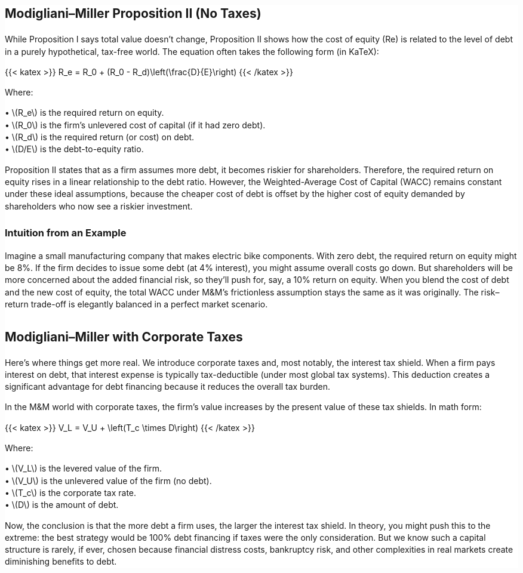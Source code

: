 ## Modigliani–Miller Proposition II (No Taxes)

While Proposition I says total value doesn’t change, Proposition II shows how the cost of equity (Re) is related to the level of debt in a purely hypothetical, tax-free world. The equation often takes the following form (in KaTeX):

{{< katex >}}
R_e = R_0 + (R_0 - R_d)\left(\frac{D}{E}\right)
{{< /katex >}}

Where:

• \\(R_e\\) is the required return on equity.  
• \\(R_0\\) is the firm’s unlevered cost of capital (if it had zero debt).  
• \\(R_d\\) is the required return (or cost) on debt.  
• \\(D/E\\) is the debt-to-equity ratio.

Proposition II states that as a firm assumes more debt, it becomes riskier for shareholders. Therefore, the required return on equity rises in a linear relationship to the debt ratio. However, the Weighted-Average Cost of Capital (WACC) remains constant under these ideal assumptions, because the cheaper cost of debt is offset by the higher cost of equity demanded by shareholders who now see a riskier investment.

### Intuition from an Example

Imagine a small manufacturing company that makes electric bike components. With zero debt, the required return on equity might be 8%. If the firm decides to issue some debt (at 4% interest), you might assume overall costs go down. But shareholders will be more concerned about the added financial risk, so they’ll push for, say, a 10% return on equity. When you blend the cost of debt and the new cost of equity, the total WACC under M&M’s frictionless assumption stays the same as it was originally. The risk–return trade-off is elegantly balanced in a perfect market scenario.

## Modigliani–Miller with Corporate Taxes

Here’s where things get more real. We introduce corporate taxes and, most notably, the interest tax shield. When a firm pays interest on debt, that interest expense is typically tax-deductible (under most global tax systems). This deduction creates a significant advantage for debt financing because it reduces the overall tax burden.

In the M&M world with corporate taxes, the firm’s value increases by the present value of these tax shields. In math form:

{{< katex >}}
V_L = V_U + \left(T_c \times D\right)
{{< /katex >}}

Where:

• \\(V_L\\) is the levered value of the firm.  
• \\(V_U\\) is the unlevered value of the firm (no debt).  
• \\(T_c\\) is the corporate tax rate.  
• \\(D\\) is the amount of debt.

Now, the conclusion is that the more debt a firm uses, the larger the interest tax shield. In theory, you might push this to the extreme: the best strategy would be 100% debt financing if taxes were the only consideration. But we know such a capital structure is rarely, if ever, chosen because financial distress costs, bankruptcy risk, and other complexities in real markets create diminishing benefits to debt.
